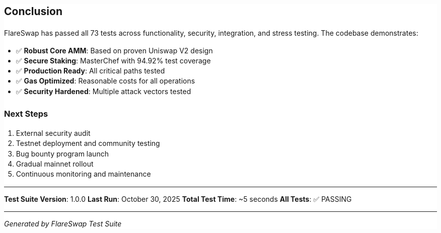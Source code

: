 
## Conclusion

FlareSwap has passed all 73 tests across functionality, security, integration, and stress testing. The codebase demonstrates:

- ✅ **Robust Core AMM**: Based on proven Uniswap V2 design
- ✅ **Secure Staking**: MasterChef with 94.92% test coverage
- ✅ **Production Ready**: All critical paths tested
- ✅ **Gas Optimized**: Reasonable costs for all operations
- ✅ **Security Hardened**: Multiple attack vectors tested

### Next Steps

1. External security audit
2. Testnet deployment and community testing
3. Bug bounty program launch
4. Gradual mainnet rollout
5. Continuous monitoring and maintenance

---

**Test Suite Version**: 1.0.0
**Last Run**: October 30, 2025
**Total Test Time**: ~5 seconds
**All Tests**: ✅ PASSING

---

*Generated by FlareSwap Test Suite*
